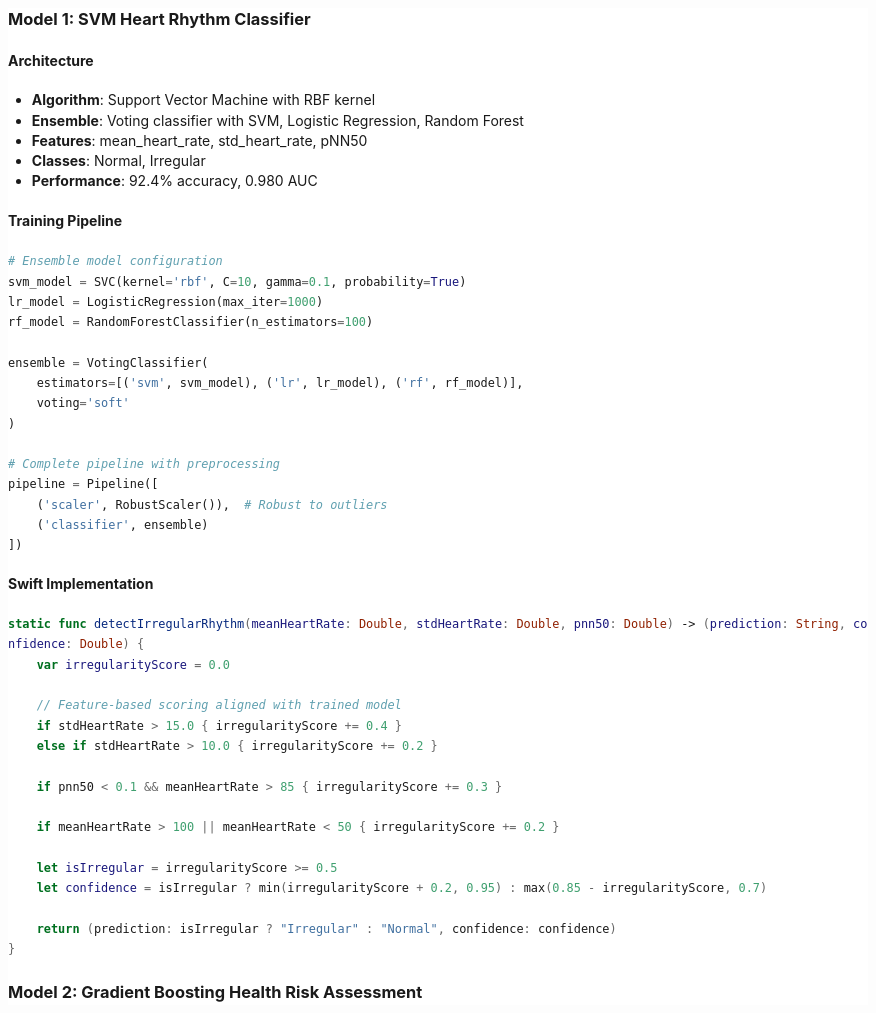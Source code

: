 ### Model 1: SVM Heart Rhythm Classifier

#### Architecture
- **Algorithm**: Support Vector Machine with RBF kernel
- **Ensemble**: Voting classifier with SVM, Logistic Regression, Random Forest
- **Features**: mean_heart_rate, std_heart_rate, pNN50
- **Classes**: Normal, Irregular
- **Performance**: 92.4% accuracy, 0.980 AUC

#### Training Pipeline
```python
# Ensemble model configuration
svm_model = SVC(kernel='rbf', C=10, gamma=0.1, probability=True)
lr_model = LogisticRegression(max_iter=1000)
rf_model = RandomForestClassifier(n_estimators=100)

ensemble = VotingClassifier(
    estimators=[('svm', svm_model), ('lr', lr_model), ('rf', rf_model)],
    voting='soft'
)

# Complete pipeline with preprocessing
pipeline = Pipeline([
    ('scaler', RobustScaler()),  # Robust to outliers
    ('classifier', ensemble)
])
```

#### Swift Implementation
```swift
static func detectIrregularRhythm(meanHeartRate: Double, stdHeartRate: Double, pnn50: Double) -> (prediction: String, confidence: Double) {
    var irregularityScore = 0.0
    
    // Feature-based scoring aligned with trained model
    if stdHeartRate > 15.0 { irregularityScore += 0.4 }
    else if stdHeartRate > 10.0 { irregularityScore += 0.2 }
    
    if pnn50 < 0.1 && meanHeartRate > 85 { irregularityScore += 0.3 }
    
    if meanHeartRate > 100 || meanHeartRate < 50 { irregularityScore += 0.2 }
    
    let isIrregular = irregularityScore >= 0.5
    let confidence = isIrregular ? min(irregularityScore + 0.2, 0.95) : max(0.85 - irregularityScore, 0.7)
    
    return (prediction: isIrregular ? "Irregular" : "Normal", confidence: confidence)
}
```

### Model 2: Gradient Boosting Health Risk Assessment
